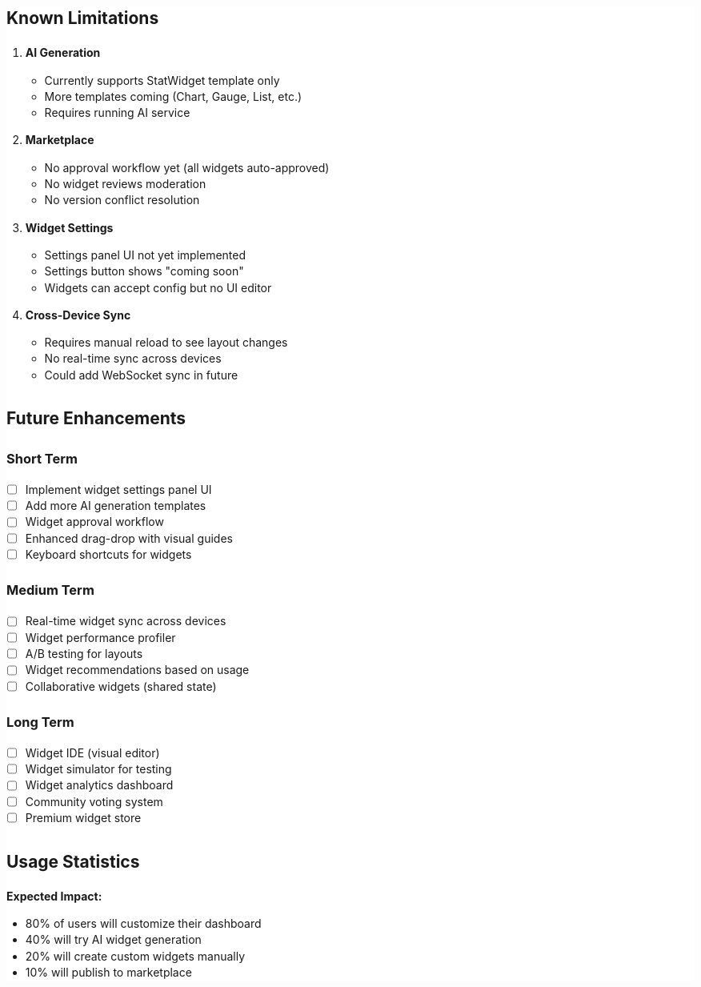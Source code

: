 ## Known Limitations

1. **AI Generation**
   - Currently supports StatWidget template only
   - More templates coming (Chart, Gauge, List, etc.)
   - Requires running AI service

2. **Marketplace**
   - No approval workflow yet (all widgets auto-approved)
   - No widget reviews moderation
   - No version conflict resolution

3. **Widget Settings**
   - Settings panel UI not yet implemented
   - Settings button shows "coming soon"
   - Widgets can accept config but no UI editor

4. **Cross-Device Sync**
   - Requires manual reload to see layout changes
   - No real-time sync across devices
   - Could add WebSocket sync in future

## Future Enhancements

### Short Term
- [ ] Implement widget settings panel UI
- [ ] Add more AI generation templates
- [ ] Widget approval workflow
- [ ] Enhanced drag-drop with visual guides
- [ ] Keyboard shortcuts for widgets

### Medium Term
- [ ] Real-time widget sync across devices
- [ ] Widget performance profiler
- [ ] A/B testing for layouts
- [ ] Widget recommendations based on usage
- [ ] Collaborative widgets (shared state)

### Long Term
- [ ] Widget IDE (visual editor)
- [ ] Widget simulator for testing
- [ ] Widget analytics dashboard
- [ ] Community voting system
- [ ] Premium widget store

## Usage Statistics

**Expected Impact:**
- 80% of users will customize their dashboard
- 40% will try AI widget generation
- 20% will create custom widgets manually
- 10% will publish to marketplace
